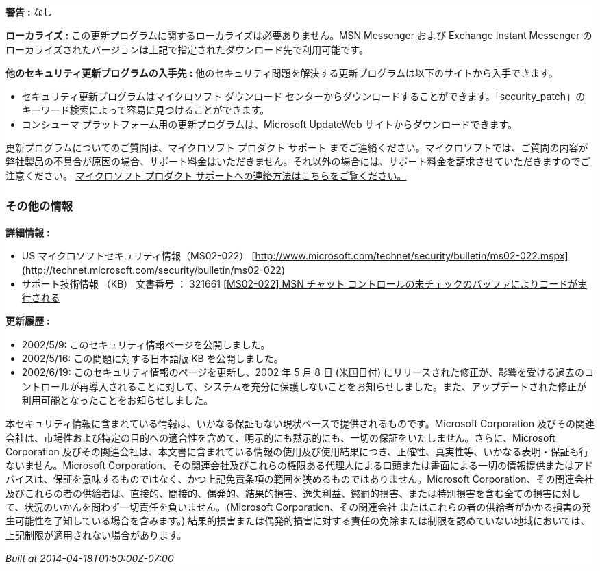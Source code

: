 **警告** **:**
なし

**ローカライズ** **:**
この更新プログラムに関するローカライズは必要ありません。MSN Messenger および Exchange Instant Messenger のローカライズされたバージョンは上記で指定されたダウンロード先で利用可能です。

**他のセキュリティ更新プログラムの入手先** **:**
他のセキュリティ問題を解決する更新プログラムは以下のサイトから入手できます。

-   セキュリティ更新プログラムはマイクロソフト [ダウンロード センター](http://www.microsoft.com/downloads/results.aspx?displaylang=ja&freetext=security_patch)からダウンロードすることができます。「security\_patch」のキーワード検索によって容易に見つけることができます。
-   コンシューマ プラットフォーム用の更新プログラムは、[Microsoft Update](http://update.microsoft.com/microsoftupdate/)Web サイトからダウンロードできます。

更新プログラムについてのご質問は、マイクロソフト プロダクト サポート までご連絡ください。マイクロソフトでは、ご質問の内容が弊社製品の不具合が原因の場合、サポート料金はいただきません。それ以外の場合には、サポート料金を請求させていただきますのでご注意ください。
[マイクロソフト プロダクト サポートへの連絡方法はこちらをご覧ください。](http://www.microsoft.com/japan/security/support/patchqa.mspx)

### その他の情報

**詳細情報** **:**

-   US マイクロソフトセキュリティ情報（MS02-022）
    [http://www.microsoft.com/technet/security/bulletin/ms02-022.mspx](http://technet.microsoft.com/security/bulletin/ms02-022)
-   サポート技術情報 （KB） 文書番号 ： 321661
    [\[MS02-022\] MSN チャット コントロールの未チェックのバッファによりコードが実行される](http://support.microsoft.com/kb/321661)

**更新履歴** **:**

-   2002/5/9: このセキュリティ情報ページを公開しました。
-   2002/5/16: この問題に対する日本語版 KB を公開しました。
-   2002/6/19: このセキュリティ情報のページを更新し、2002 年 5 月 8 日 (米国日付) にリリースされた修正が、影響を受ける過去のコントロールが再導入されることに対して、システムを充分に保護しないことをお知らせしました。また、アップデートされた修正が利用可能となったことをお知らせしました。

本セキュリティ情報に含まれている情報は、いかなる保証もない現状ベースで提供されるものです。Microsoft Corporation 及びその関連会社は、市場性および特定の目的への適合性を含めて、明示的にも黙示的にも、一切の保証をいたしません。さらに、Microsoft Corporation 及びその関連会社は、本文書に含まれている情報の使用及び使用結果につき、正確性、真実性等、いかなる表明・保証も行ないません。Microsoft Corporation、その関連会社及びこれらの権限ある代理人による口頭または書面による一切の情報提供またはアドバイスは、保証を意味するものではなく、かつ上記免責条項の範囲を狭めるものではありません。Microsoft Corporation、その関連会社 及びこれらの者の供給者は、直接的、間接的、偶発的、結果的損害、逸失利益、懲罰的損害、または特別損害を含む全ての損害に対して、状況のいかんを問わず一切責任を負いません。（Microsoft Corporation、その関連会社 またはこれらの者の供給者がかかる損害の発生可能性を了知している場合を含みます。) 結果的損害または偶発的損害に対する責任の免除または制限を認めていない地域においては、上記制限が適用されない場合があります。

*Built at 2014-04-18T01:50:00Z-07:00*
